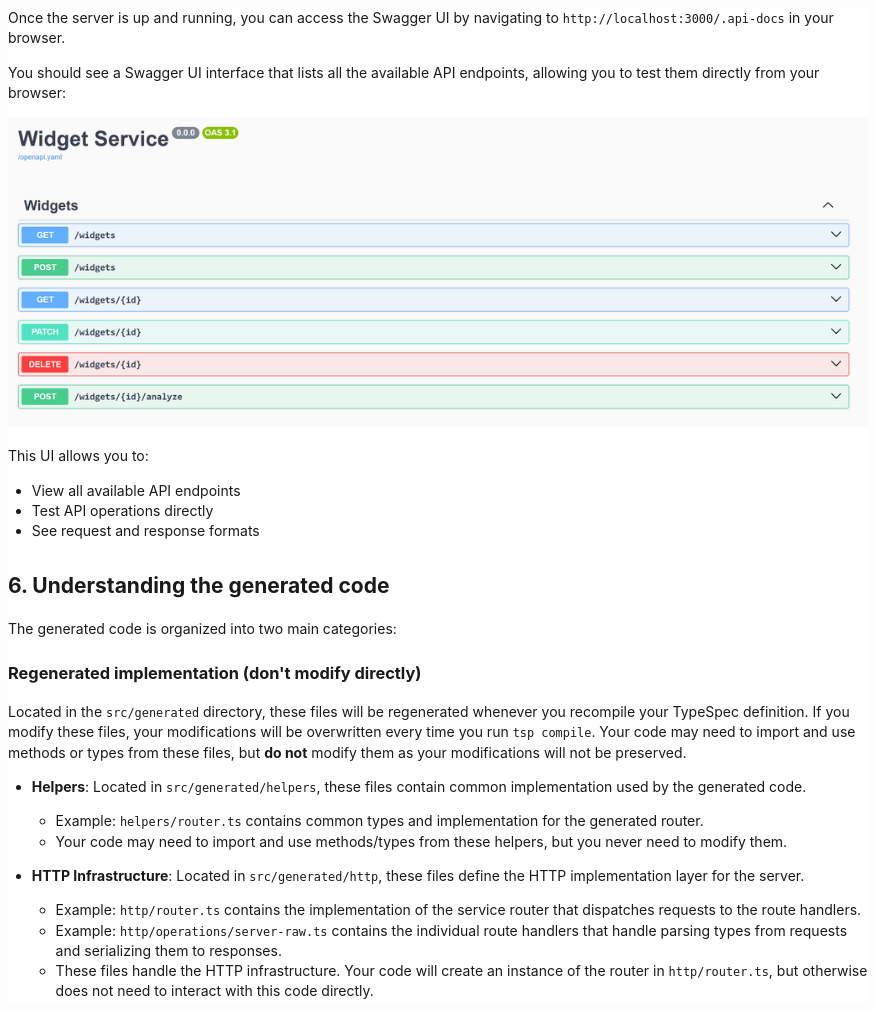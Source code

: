 Once the server is up and running, you can access the Swagger UI by navigating to `http://localhost:3000/.api-docs` in your browser.

You should see a Swagger UI interface that lists all the available API endpoints, allowing you to test them directly from your browser:

![Swagger UI Example](../images/swaggerui-screenshot.png)

This UI allows you to:

- View all available API endpoints
- Test API operations directly
- See request and response formats

## 6. Understanding the generated code

The generated code is organized into two main categories:

### Regenerated implementation (don't modify directly)

Located in the `src/generated` directory, these files will be regenerated whenever you recompile your TypeSpec definition. If you modify these files, your modifications will be overwritten every time you run `tsp compile`. Your code may need to import and use methods or types from these files, but **do not** modify them as your modifications will not be preserved.

- **Helpers**: Located in `src/generated/helpers`, these files contain common implementation used by the generated code.

  - Example: `helpers/router.ts` contains common types and implementation for the generated router.
  - Your code may need to import and use methods/types from these helpers, but you never need to modify them.

- **HTTP Infrastructure**: Located in `src/generated/http`, these files define the HTTP implementation layer for the server.

  - Example: `http/router.ts` contains the implementation of the service router that dispatches requests to the route handlers.
  - Example: `http/operations/server-raw.ts` contains the individual route handlers that handle parsing types from requests and serializing them to responses.
  - These files handle the HTTP infrastructure. Your code will create an instance of the router in `http/router.ts`, but otherwise does not need to interact with this code directly.
